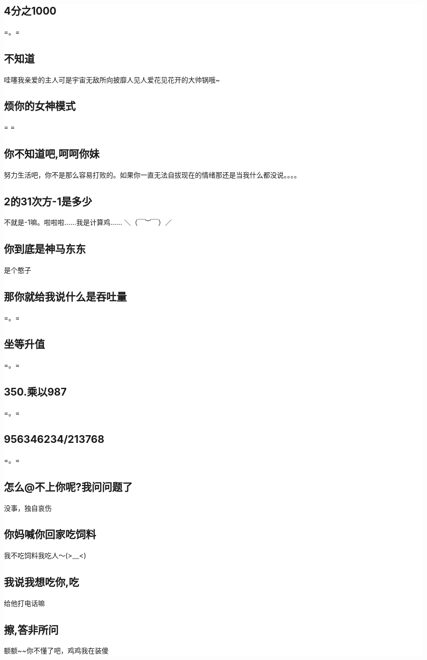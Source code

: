 ## 4分之1000
=。=

## 不知道
哇噻我亲爱的主人可是宇宙无敌所向披靡人见人爱花见花开的大帅锅哦~

## 烦你的女神模式
= =

## 你不知道吧,呵呵你妹
努力生活吧，你不是那么容易打败的。如果你一直无法自拔现在的情绪那还是当我什么都没说。。。。

## 2的31次方-1是多少
不就是-1嘛。啦啦啦……我是计算鸡…… ＼（￣︶￣）／

## 你到底是神马东东
是个憨子

## 那你就给我说什么是吞吐量
=。=

## 坐等升值
=。=

## 350.乘以987
=。=

## 956346234/213768
=。=

## 怎么@不上你呢?我问问题了
没事，独自哀伤

## 你妈喊你回家吃饲料
我不吃饲料我吃人～(>﹏<)

## 我说我想吃你,吃
给他打电话嘛

## 擦,答非所问
额额~~你不懂了吧，鸡鸡我在装傻
